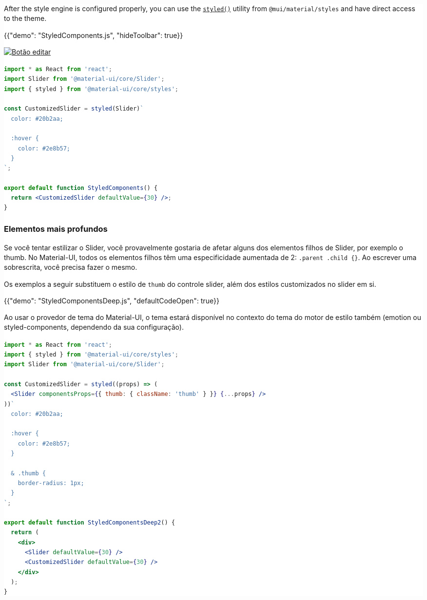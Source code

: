 After the style engine is configured properly, you can use the [`styled()`](/system/styled/) utility from `@mui/material/styles` and have direct access to the theme.

{{"demo": "StyledComponents.js", "hideToolbar": true}}

[![Botão editar](https://codesandbox.io/static/img/play-codesandbox.svg)](https://codesandbox.io/s/styled-components-interoperability-w9z9d)

```jsx
import * as React from 'react';
import Slider from '@material-ui/core/Slider';
import { styled } from '@material-ui/core/styles';

const CustomizedSlider = styled(Slider)`
  color: #20b2aa;

  :hover {
    color: #2e8b57;
  }
`;

export default function StyledComponents() {
  return <CustomizedSlider defaultValue={30} />;
}
```

### Elementos mais profundos

Se você tentar estilizar o Slider, você provavelmente gostaria de afetar alguns dos elementos filhos de Slider, por exemplo o thumb. No Material-UI, todos os elementos filhos têm uma especificidade aumentada de 2: `.parent .child {}`. Ao escrever uma sobrescrita, você precisa fazer o mesmo.

Os exemplos a seguir substituem o estilo de `thumb` do controle slider, além dos estilos customizados no slider em si.

{{"demo": "StyledComponentsDeep.js", "defaultCodeOpen": true}}

Ao usar o provedor de tema do Material-UI, o tema estará disponível no contexto do tema do motor de estilo também (emotion ou styled-components, dependendo da sua configuração).

```jsx
import * as React from 'react';
import { styled } from '@material-ui/core/styles';
import Slider from '@material-ui/core/Slider';

const CustomizedSlider = styled((props) => (
  <Slider componentsProps={{ thumb: { className: 'thumb' } }} {...props} />
))`
  color: #20b2aa;

  :hover {
    color: #2e8b57;
  }

  & .thumb {
    border-radius: 1px;
  }
`;

export default function StyledComponentsDeep2() {
  return (
    <div>
      <Slider defaultValue={30} />
      <CustomizedSlider defaultValue={30} />
    </div>
  );
}
```